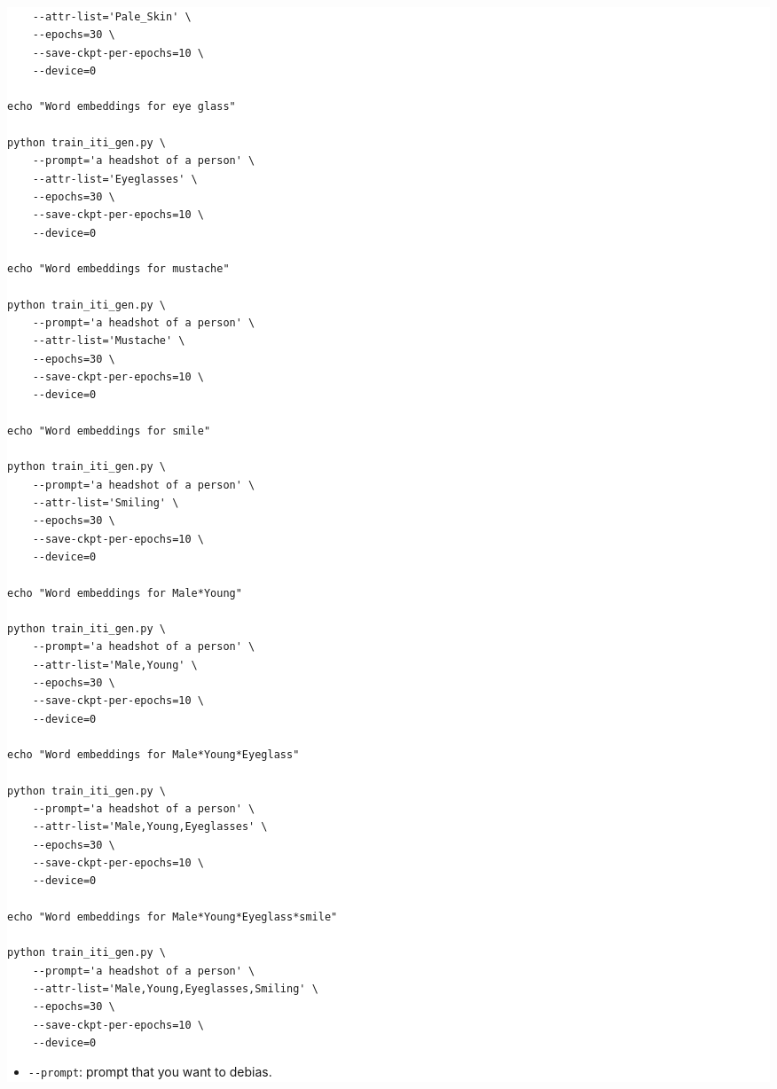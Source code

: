 ```shell
    --attr-list='Pale_Skin' \
    --epochs=30 \
    --save-ckpt-per-epochs=10 \
    --device=0

echo "Word embeddings for eye glass"

python train_iti_gen.py \
    --prompt='a headshot of a person' \
    --attr-list='Eyeglasses' \
    --epochs=30 \
    --save-ckpt-per-epochs=10 \
    --device=0

echo "Word embeddings for mustache"

python train_iti_gen.py \
    --prompt='a headshot of a person' \
    --attr-list='Mustache' \
    --epochs=30 \
    --save-ckpt-per-epochs=10 \
    --device=0

echo "Word embeddings for smile"

python train_iti_gen.py \
    --prompt='a headshot of a person' \
    --attr-list='Smiling' \
    --epochs=30 \
    --save-ckpt-per-epochs=10 \
    --device=0

echo "Word embeddings for Male*Young"

python train_iti_gen.py \
    --prompt='a headshot of a person' \
    --attr-list='Male,Young' \
    --epochs=30 \
    --save-ckpt-per-epochs=10 \
    --device=0

echo "Word embeddings for Male*Young*Eyeglass"

python train_iti_gen.py \
    --prompt='a headshot of a person' \
    --attr-list='Male,Young,Eyeglasses' \
    --epochs=30 \
    --save-ckpt-per-epochs=10 \
    --device=0

echo "Word embeddings for Male*Young*Eyeglass*smile"

python train_iti_gen.py \
    --prompt='a headshot of a person' \
    --attr-list='Male,Young,Eyeglasses,Smiling' \
    --epochs=30 \
    --save-ckpt-per-epochs=10 \
    --device=0
```
  - `--prompt`: prompt that you want to debias.